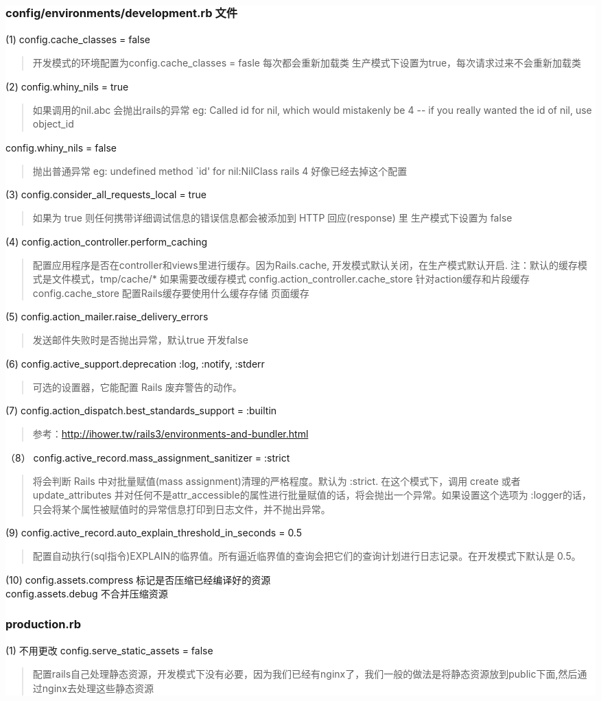 ### config/environments/development.rb 文件
(1) 
config.cache\_classes = false
> 开发模式的环境配置为config.cache_classes = fasle 每次都会重新加载类
> 生产模式下设置为true，每次请求过来不会重新加载类

(2)
config.whiny\_nils = true
> 如果调用的nil.abc 会抛出rails的异常
> eg: Called id for nil, which would mistakenly be 4 -- if you really wanted the id of nil, use object_id

config.whiny\_nils = false
> 抛出普通异常
> eg: undefined method `id' for nil:NilClass
> rails 4 好像已经去掉这个配置

(3) 
config.consider\_all\_requests\_local = true
> 如果为 true 则任何携带详细调试信息的错误信息都会被添加到 HTTP 回应(response) 里
> 生产模式下设置为 false

(4)
config.action\_controller.perform\_caching
> 配置应用程序是否在controller和views里进行缓存。因为Rails.cache, 开发模式默认关闭，在生产模式默认开启.
> 注：默认的缓存模式是文件模式，tmp/cache/* 
> 如果需要改缓存模式
> config.action\_controller.cache_store 针对action缓存和片段缓存
> config.cache\_store 配置Rails缓存要使用什么缓存存储 页面缓存

(5)
config.action\_mailer.raise\_delivery\_errors 
> 发送邮件失败时是否抛出异常，默认true 开发false


(6) config.active\_support.deprecation  :log, :notify, :stderr
> 可选的设置器，它能配置 Rails 废弃警告的动作。

(7) config.action\_dispatch.best\_standards\_support = :builtin 
> 参考：http://ihower.tw/rails3/environments-and-bundler.html

（8） config.active\_record.mass\_assignment\_sanitizer = :strict
> 将会判断 Rails 中对批量赋值(mass assignment)清理的严格程度。默认为 :strict. 在这个模式下，调用 create 或者 update\_attributes 并对任何不是attr\_accessible的属性进行批量赋值的话，将会抛出一个异常。如果设置这个选项为 :logger的话，只会将某个属性被赋值时的异常信息打印到日志文件，并不抛出异常。

(9) config.active\_record.auto\_explain\_threshold\_in\_seconds = 0.5 
> 配置自动执行(sql指令)EXPLAIN的临界值。所有逼近临界值的查询会把它们的查询计划进行日志记录。在开发模式下默认是 0.5。

(10)
config.assets.compress 标记是否压缩已经编译好的资源 <br />
config.assets.debug 不合并压缩资源 

### production.rb 
(1)
不用更改
config.serve\_static\_assets = false 
> 配置rails自己处理静态资源，开发模式下没有必要，因为我们已经有nginx了，我们一般的做法是将静态资源放到public下面,然后通过nginx去处理这些静态资源
